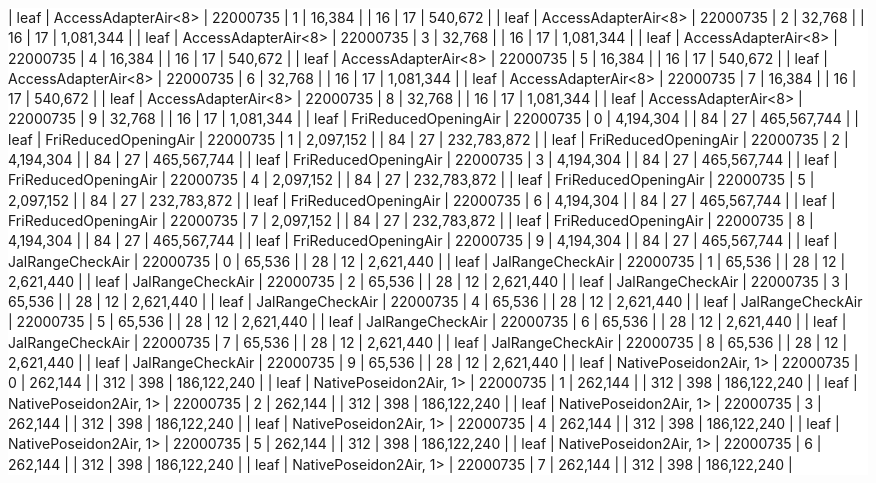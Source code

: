 | leaf | AccessAdapterAir<8> | 22000735 | 1 | 16,384 |  | 16 | 17 | 540,672 | 
| leaf | AccessAdapterAir<8> | 22000735 | 2 | 32,768 |  | 16 | 17 | 1,081,344 | 
| leaf | AccessAdapterAir<8> | 22000735 | 3 | 32,768 |  | 16 | 17 | 1,081,344 | 
| leaf | AccessAdapterAir<8> | 22000735 | 4 | 16,384 |  | 16 | 17 | 540,672 | 
| leaf | AccessAdapterAir<8> | 22000735 | 5 | 16,384 |  | 16 | 17 | 540,672 | 
| leaf | AccessAdapterAir<8> | 22000735 | 6 | 32,768 |  | 16 | 17 | 1,081,344 | 
| leaf | AccessAdapterAir<8> | 22000735 | 7 | 16,384 |  | 16 | 17 | 540,672 | 
| leaf | AccessAdapterAir<8> | 22000735 | 8 | 32,768 |  | 16 | 17 | 1,081,344 | 
| leaf | AccessAdapterAir<8> | 22000735 | 9 | 32,768 |  | 16 | 17 | 1,081,344 | 
| leaf | FriReducedOpeningAir | 22000735 | 0 | 4,194,304 |  | 84 | 27 | 465,567,744 | 
| leaf | FriReducedOpeningAir | 22000735 | 1 | 2,097,152 |  | 84 | 27 | 232,783,872 | 
| leaf | FriReducedOpeningAir | 22000735 | 2 | 4,194,304 |  | 84 | 27 | 465,567,744 | 
| leaf | FriReducedOpeningAir | 22000735 | 3 | 4,194,304 |  | 84 | 27 | 465,567,744 | 
| leaf | FriReducedOpeningAir | 22000735 | 4 | 2,097,152 |  | 84 | 27 | 232,783,872 | 
| leaf | FriReducedOpeningAir | 22000735 | 5 | 2,097,152 |  | 84 | 27 | 232,783,872 | 
| leaf | FriReducedOpeningAir | 22000735 | 6 | 4,194,304 |  | 84 | 27 | 465,567,744 | 
| leaf | FriReducedOpeningAir | 22000735 | 7 | 2,097,152 |  | 84 | 27 | 232,783,872 | 
| leaf | FriReducedOpeningAir | 22000735 | 8 | 4,194,304 |  | 84 | 27 | 465,567,744 | 
| leaf | FriReducedOpeningAir | 22000735 | 9 | 4,194,304 |  | 84 | 27 | 465,567,744 | 
| leaf | JalRangeCheckAir | 22000735 | 0 | 65,536 |  | 28 | 12 | 2,621,440 | 
| leaf | JalRangeCheckAir | 22000735 | 1 | 65,536 |  | 28 | 12 | 2,621,440 | 
| leaf | JalRangeCheckAir | 22000735 | 2 | 65,536 |  | 28 | 12 | 2,621,440 | 
| leaf | JalRangeCheckAir | 22000735 | 3 | 65,536 |  | 28 | 12 | 2,621,440 | 
| leaf | JalRangeCheckAir | 22000735 | 4 | 65,536 |  | 28 | 12 | 2,621,440 | 
| leaf | JalRangeCheckAir | 22000735 | 5 | 65,536 |  | 28 | 12 | 2,621,440 | 
| leaf | JalRangeCheckAir | 22000735 | 6 | 65,536 |  | 28 | 12 | 2,621,440 | 
| leaf | JalRangeCheckAir | 22000735 | 7 | 65,536 |  | 28 | 12 | 2,621,440 | 
| leaf | JalRangeCheckAir | 22000735 | 8 | 65,536 |  | 28 | 12 | 2,621,440 | 
| leaf | JalRangeCheckAir | 22000735 | 9 | 65,536 |  | 28 | 12 | 2,621,440 | 
| leaf | NativePoseidon2Air<BabyBearParameters>, 1> | 22000735 | 0 | 262,144 |  | 312 | 398 | 186,122,240 | 
| leaf | NativePoseidon2Air<BabyBearParameters>, 1> | 22000735 | 1 | 262,144 |  | 312 | 398 | 186,122,240 | 
| leaf | NativePoseidon2Air<BabyBearParameters>, 1> | 22000735 | 2 | 262,144 |  | 312 | 398 | 186,122,240 | 
| leaf | NativePoseidon2Air<BabyBearParameters>, 1> | 22000735 | 3 | 262,144 |  | 312 | 398 | 186,122,240 | 
| leaf | NativePoseidon2Air<BabyBearParameters>, 1> | 22000735 | 4 | 262,144 |  | 312 | 398 | 186,122,240 | 
| leaf | NativePoseidon2Air<BabyBearParameters>, 1> | 22000735 | 5 | 262,144 |  | 312 | 398 | 186,122,240 | 
| leaf | NativePoseidon2Air<BabyBearParameters>, 1> | 22000735 | 6 | 262,144 |  | 312 | 398 | 186,122,240 | 
| leaf | NativePoseidon2Air<BabyBearParameters>, 1> | 22000735 | 7 | 262,144 |  | 312 | 398 | 186,122,240 | 